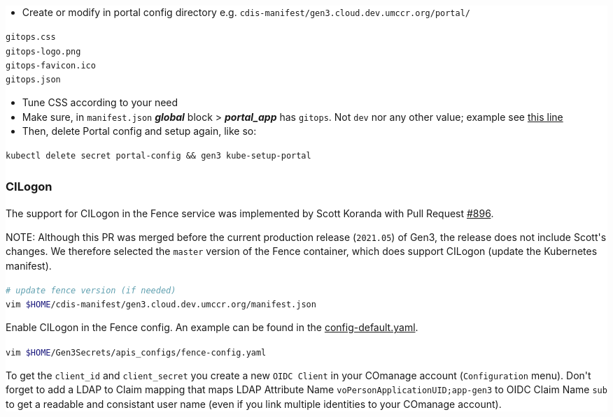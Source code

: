 - Create or modify in portal config directory e.g. `cdis-manifest/gen3.cloud.dev.umccr.org/portal/`

```
gitops.css
gitops-logo.png
gitops-favicon.ico
gitops.json
```

- Tune CSS according to your need
- Make sure, in `manifest.json` **_global_** block > **_portal_app_** has `gitops`. Not `dev` nor any other value; example see [this line](https://github.com/umccr/cdis-manifest/blob/master/gen3.cloud.dev.umccr.org/manifest.json#L222)
- Then, delete Portal config and setup again, like so:
```
kubectl delete secret portal-config && gen3 kube-setup-portal
```

### CILogon

The support for CILogon in the Fence service was implemented by Scott Koranda with Pull Request [#896][8].

NOTE: Although this PR was merged before the current production release (`2021.05`) of Gen3, the release does not include Scott's changes. We therefore selected the `master` version of the Fence container, which does support CILogon (update the Kubernetes manifest).

```bash
# update fence version (if needed)
vim $HOME/cdis-manifest/gen3.cloud.dev.umccr.org/manifest.json
```

Enable CILogon in the Fence config. An example can be found in the [config-default.yaml][9].
```bash
vim $HOME/Gen3Secrets/apis_configs/fence-config.yaml
```

To get the `client_id` and `client_secret` you create a new `OIDC Client` in your COmanage account (`Configuration` menu).
Don't forget to add a LDAP to Claim mapping that maps LDAP Attribute Name `voPersonApplicationUID;app-gen3` to OIDC Claim Name `sub` to get a readable and consistant user name (even if you link multiple identities to your COmanage account).



[1]: https://github.com/uc-cdis/cloud-automation
[2]: https://github.com/uc-cdis/cloud-automation/blob/master/doc/csoc-free-commons-steps.md
[3]: https://github.com/uc-cdis/cloud-automation/blob/master/doc/gen3OnK8s.md
[4]: https://github.com/uc-cdis/cdis-manifest/blob/master/caninedc.org/manifest.json
[5]: https://github.com/uc-cdis/cloud-automation/blob/master/doc/kube-setup-ssjdispatcher.md
[6]: https://github.com/uc-cdis/cloud-automation/blob/master/doc/Gen3-data-upload.md
[7]: https://github.com/uc-cdis/cloud-automation/blob/master/kube/services/tube/README.md
[8]: https://github.com/uc-cdis/fence/pull/896
[9]: https://github.com/uc-cdis/fence/blob/master/fence/config-default.yaml

